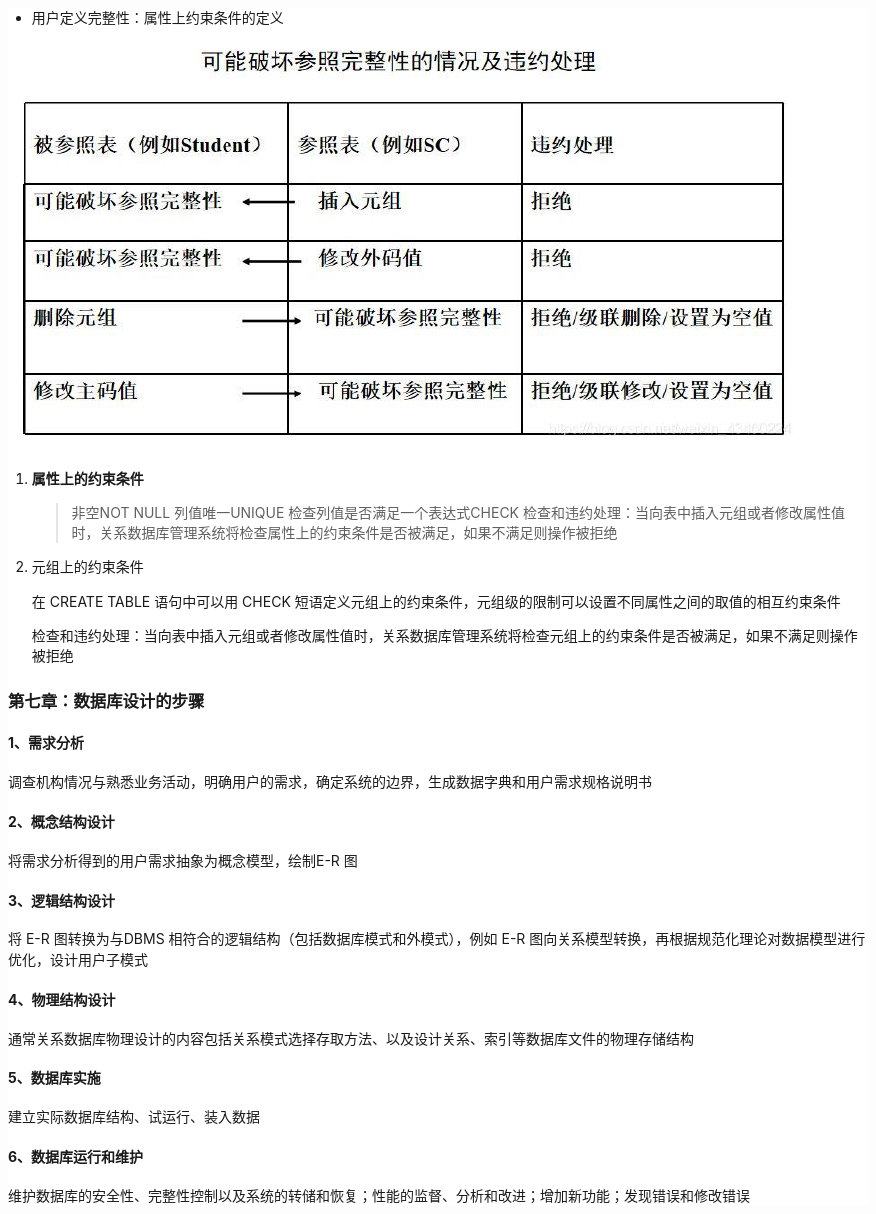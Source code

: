 - 用户定义完整性：属性上约束条件的定义

![alt text](image-1.png)

1. **属性上的约束条件**
    >非空NOT NULL
    >列值唯一UNIQUE
    >检查列值是否满足一个表达式CHECK
    >检查和违约处理：当向表中插入元组或者修改属性值时，关系数据库管理系统将检查属性上的约束条件是否被满足，如果不满足则操作被拒绝

2. 元组上的约束条件

    在 CREATE TABLE 语句中可以用 CHECK 短语定义元组上的约束条件，元组级的限制可以设置不同属性之间的取值的相互约束条件

    检查和违约处理：当向表中插入元组或者修改属性值时，关系数据库管理系统将检查元组上的约束条件是否被满足，如果不满足则操作被拒绝


### **第七章：数据库设计的步骤**

#### **1、需求分析**
调查机构情况与熟悉业务活动，明确用户的需求，确定系统的边界，生成数据字典和用户需求规格说明书
#### **2、概念结构设计**
将需求分析得到的用户需求抽象为概念模型，绘制E-R 图
#### **3、逻辑结构设计**
将 E-R 图转换为与DBMS 相符合的逻辑结构（包括数据库模式和外模式），例如 E-R 图向关系模型转换，再根据规范化理论对数据模型进行优化，设计用户子模式
#### **4、物理结构设计**
通常关系数据库物理设计的内容包括关系模式选择存取方法、以及设计关系、索引等数据库文件的物理存储结构
#### **5、数据库实施**
建立实际数据库结构、试运行、装入数据
#### **6、数据库运行和维护**
维护数据库的安全性、完整性控制以及系统的转储和恢复；性能的监督、分析和改进；增加新功能；发现错误和修改错误
